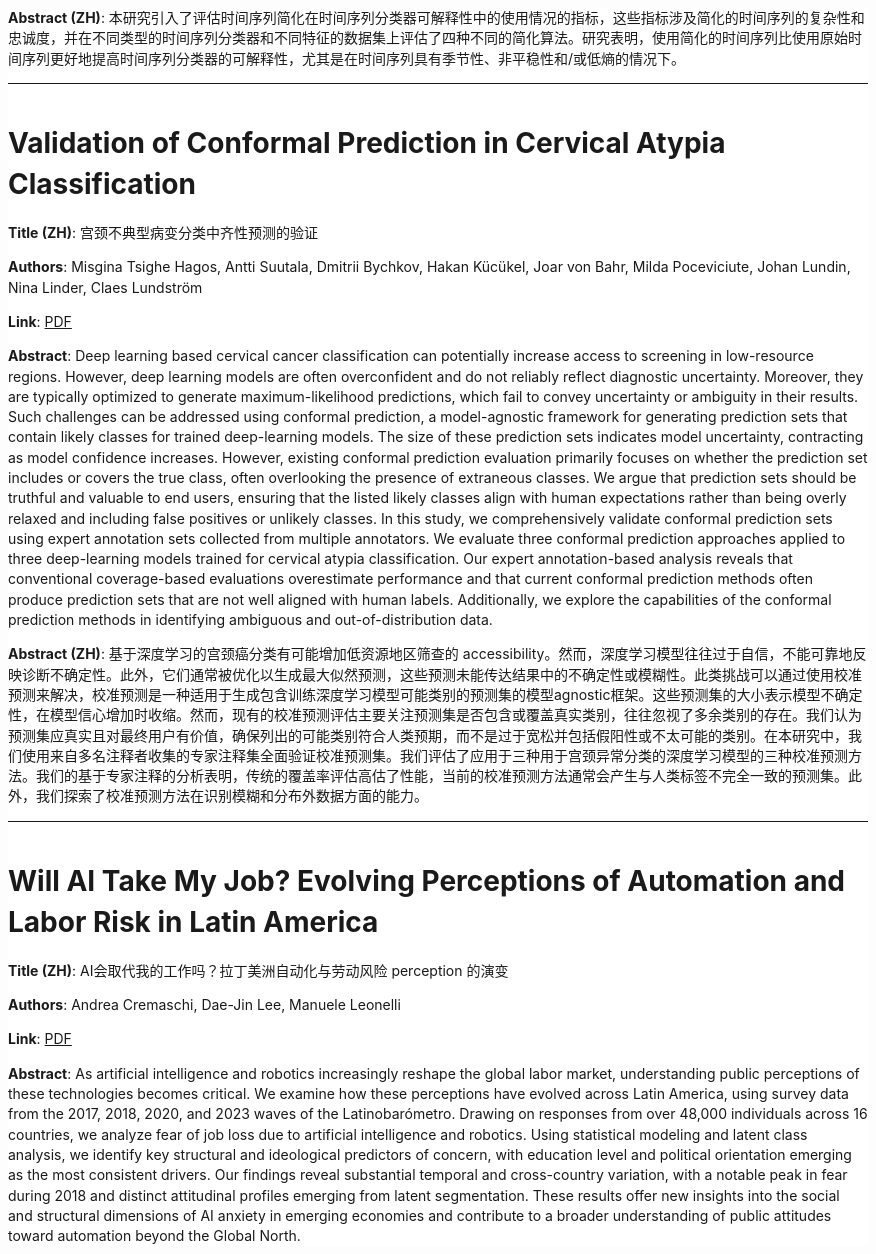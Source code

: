 **Abstract (ZH)**: 本研究引入了评估时间序列简化在时间序列分类器可解释性中的使用情况的指标，这些指标涉及简化的时间序列的复杂性和忠诚度，并在不同类型的时间序列分类器和不同特征的数据集上评估了四种不同的简化算法。研究表明，使用简化的时间序列比使用原始时间序列更好地提高时间序列分类器的可解释性，尤其是在时间序列具有季节性、非平稳性和/或低熵的情况下。 

---
# Validation of Conformal Prediction in Cervical Atypia Classification 

**Title (ZH)**: 宫颈不典型病变分类中齐性预测的验证 

**Authors**: Misgina Tsighe Hagos, Antti Suutala, Dmitrii Bychkov, Hakan Kücükel, Joar von Bahr, Milda Poceviciute, Johan Lundin, Nina Linder, Claes Lundström  

**Link**: [PDF](https://arxiv.org/pdf/2505.08845)  

**Abstract**: Deep learning based cervical cancer classification can potentially increase access to screening in low-resource regions. However, deep learning models are often overconfident and do not reliably reflect diagnostic uncertainty. Moreover, they are typically optimized to generate maximum-likelihood predictions, which fail to convey uncertainty or ambiguity in their results. Such challenges can be addressed using conformal prediction, a model-agnostic framework for generating prediction sets that contain likely classes for trained deep-learning models. The size of these prediction sets indicates model uncertainty, contracting as model confidence increases. However, existing conformal prediction evaluation primarily focuses on whether the prediction set includes or covers the true class, often overlooking the presence of extraneous classes. We argue that prediction sets should be truthful and valuable to end users, ensuring that the listed likely classes align with human expectations rather than being overly relaxed and including false positives or unlikely classes. In this study, we comprehensively validate conformal prediction sets using expert annotation sets collected from multiple annotators. We evaluate three conformal prediction approaches applied to three deep-learning models trained for cervical atypia classification. Our expert annotation-based analysis reveals that conventional coverage-based evaluations overestimate performance and that current conformal prediction methods often produce prediction sets that are not well aligned with human labels. Additionally, we explore the capabilities of the conformal prediction methods in identifying ambiguous and out-of-distribution data. 

**Abstract (ZH)**: 基于深度学习的宫颈癌分类有可能增加低资源地区筛查的 accessibility。然而，深度学习模型往往过于自信，不能可靠地反映诊断不确定性。此外，它们通常被优化以生成最大似然预测，这些预测未能传达结果中的不确定性或模糊性。此类挑战可以通过使用校准预测来解决，校准预测是一种适用于生成包含训练深度学习模型可能类别的预测集的模型agnostic框架。这些预测集的大小表示模型不确定性，在模型信心增加时收缩。然而，现有的校准预测评估主要关注预测集是否包含或覆盖真实类别，往往忽视了多余类别的存在。我们认为预测集应真实且对最终用户有价值，确保列出的可能类别符合人类预期，而不是过于宽松并包括假阳性或不太可能的类别。在本研究中，我们使用来自多名注释者收集的专家注释集全面验证校准预测集。我们评估了应用于三种用于宫颈异常分类的深度学习模型的三种校准预测方法。我们的基于专家注释的分析表明，传统的覆盖率评估高估了性能，当前的校准预测方法通常会产生与人类标签不完全一致的预测集。此外，我们探索了校准预测方法在识别模糊和分布外数据方面的能力。 

---
# Will AI Take My Job? Evolving Perceptions of Automation and Labor Risk in Latin America 

**Title (ZH)**: AI会取代我的工作吗？拉丁美洲自动化与劳动风险 perception 的演变 

**Authors**: Andrea Cremaschi, Dae-Jin Lee, Manuele Leonelli  

**Link**: [PDF](https://arxiv.org/pdf/2505.08841)  

**Abstract**: As artificial intelligence and robotics increasingly reshape the global labor market, understanding public perceptions of these technologies becomes critical. We examine how these perceptions have evolved across Latin America, using survey data from the 2017, 2018, 2020, and 2023 waves of the Latinobarómetro. Drawing on responses from over 48,000 individuals across 16 countries, we analyze fear of job loss due to artificial intelligence and robotics. Using statistical modeling and latent class analysis, we identify key structural and ideological predictors of concern, with education level and political orientation emerging as the most consistent drivers. Our findings reveal substantial temporal and cross-country variation, with a notable peak in fear during 2018 and distinct attitudinal profiles emerging from latent segmentation. These results offer new insights into the social and structural dimensions of AI anxiety in emerging economies and contribute to a broader understanding of public attitudes toward automation beyond the Global North. 
